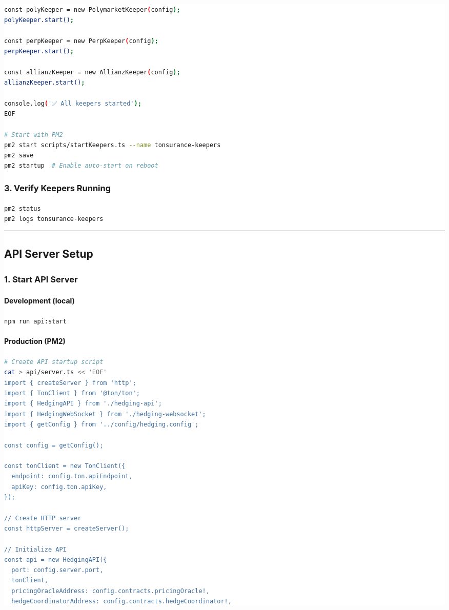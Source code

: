 ```bash
const polyKeeper = new PolymarketKeeper(config);
polyKeeper.start();

const perpKeeper = new PerpKeeper(config);
perpKeeper.start();

const allianzKeeper = new AllianzKeeper(config);
allianzKeeper.start();

console.log('✅ All keepers started');
EOF

# Start with PM2
pm2 start scripts/startKeepers.ts --name tonsurance-keepers
pm2 save
pm2 startup  # Enable auto-start on reboot
```

### 3. Verify Keepers Running

```bash
pm2 status
pm2 logs tonsurance-keepers
```

---

## API Server Setup

### 1. Start API Server

#### Development (local)

```bash
npm run api:start
```

#### Production (PM2)

```bash
# Create API startup script
cat > api/server.ts << 'EOF'
import { createServer } from 'http';
import { TonClient } from '@ton/ton';
import { HedgingAPI } from './hedging-api';
import { HedgingWebSocket } from './hedging-websocket';
import { getConfig } from '../config/hedging.config';

const config = getConfig();

const tonClient = new TonClient({
  endpoint: config.ton.apiEndpoint,
  apiKey: config.ton.apiKey,
});

// Create HTTP server
const httpServer = createServer();

// Initialize API
const api = new HedgingAPI({
  port: config.server.port,
  tonClient,
  pricingOracleAddress: config.contracts.pricingOracle!,
  hedgeCoordinatorAddress: config.contracts.hedgeCoordinator!,
```